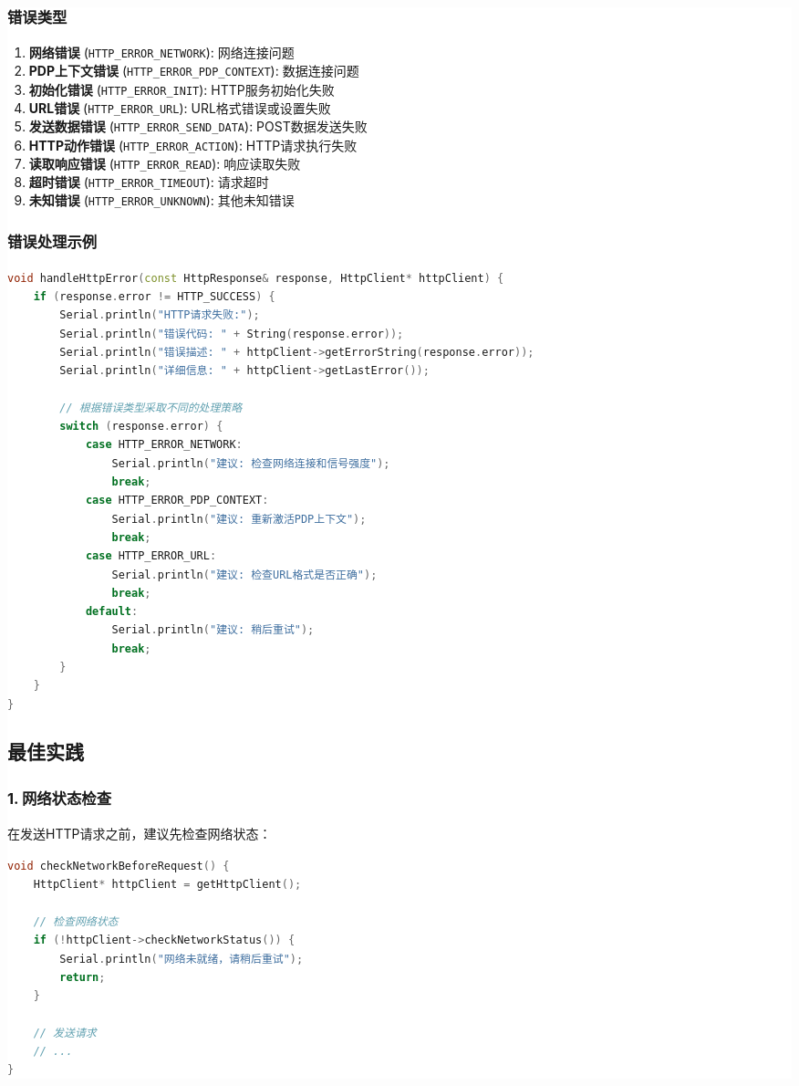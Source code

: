 ### 错误类型

1. **网络错误** (`HTTP_ERROR_NETWORK`): 网络连接问题
2. **PDP上下文错误** (`HTTP_ERROR_PDP_CONTEXT`): 数据连接问题
3. **初始化错误** (`HTTP_ERROR_INIT`): HTTP服务初始化失败
4. **URL错误** (`HTTP_ERROR_URL`): URL格式错误或设置失败
5. **发送数据错误** (`HTTP_ERROR_SEND_DATA`): POST数据发送失败
6. **HTTP动作错误** (`HTTP_ERROR_ACTION`): HTTP请求执行失败
7. **读取响应错误** (`HTTP_ERROR_READ`): 响应读取失败
8. **超时错误** (`HTTP_ERROR_TIMEOUT`): 请求超时
9. **未知错误** (`HTTP_ERROR_UNKNOWN`): 其他未知错误

### 错误处理示例

```cpp
void handleHttpError(const HttpResponse& response, HttpClient* httpClient) {
    if (response.error != HTTP_SUCCESS) {
        Serial.println("HTTP请求失败:");
        Serial.println("错误代码: " + String(response.error));
        Serial.println("错误描述: " + httpClient->getErrorString(response.error));
        Serial.println("详细信息: " + httpClient->getLastError());
        
        // 根据错误类型采取不同的处理策略
        switch (response.error) {
            case HTTP_ERROR_NETWORK:
                Serial.println("建议: 检查网络连接和信号强度");
                break;
            case HTTP_ERROR_PDP_CONTEXT:
                Serial.println("建议: 重新激活PDP上下文");
                break;
            case HTTP_ERROR_URL:
                Serial.println("建议: 检查URL格式是否正确");
                break;
            default:
                Serial.println("建议: 稍后重试");
                break;
        }
    }
}
```

## 最佳实践

### 1. 网络状态检查

在发送HTTP请求之前，建议先检查网络状态：

```cpp
void checkNetworkBeforeRequest() {
    HttpClient* httpClient = getHttpClient();
    
    // 检查网络状态
    if (!httpClient->checkNetworkStatus()) {
        Serial.println("网络未就绪，请稍后重试");
        return;
    }
    
    // 发送请求
    // ...
}
```
